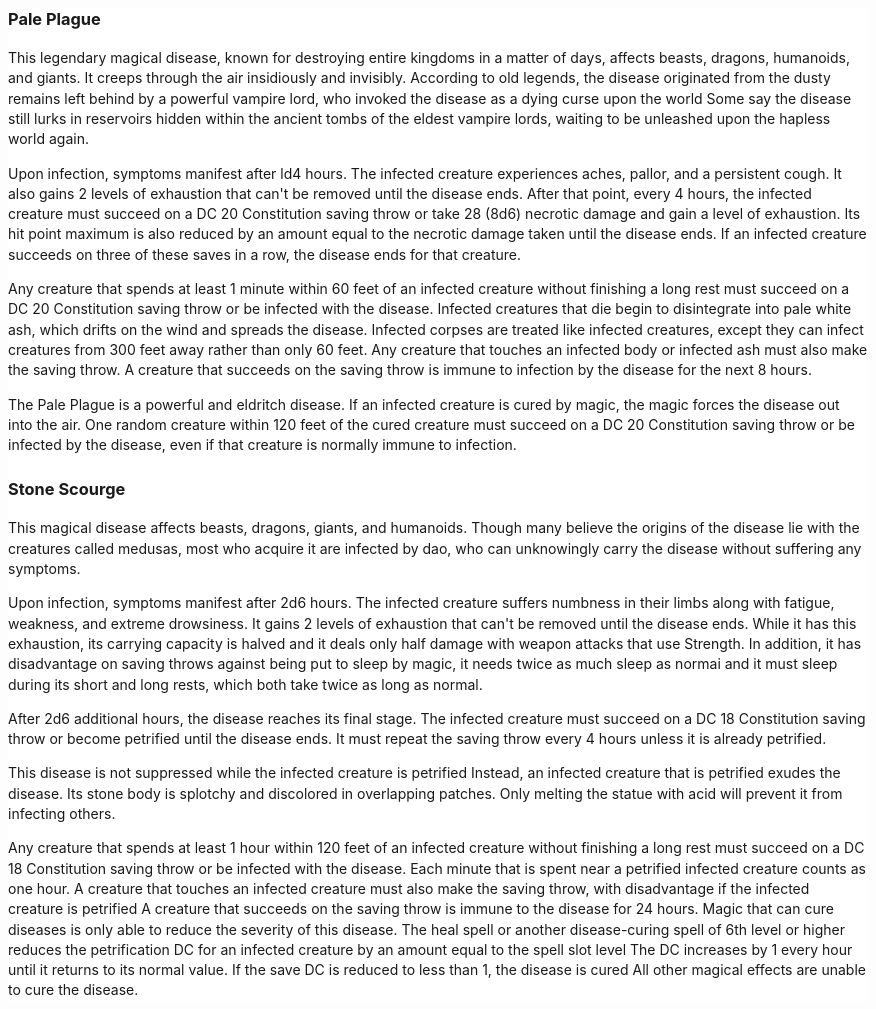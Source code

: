### Pale Plague
This legendary magical disease, known for destroying entire kingdoms in a matter of days, affects beasts, dragons, humanoids, and giants. It creeps through the air insidiously and invisibly. According to old legends, the disease originated from the dusty remains left behind by a powerful vampire lord, who invoked the disease as a dying curse upon the world Some say the disease still lurks in reservoirs hidden within the ancient tombs of the eldest vampire lords, waiting to be unleashed upon the hapless world again.

Upon infection, symptoms manifest after ld4 hours. The infected creature experiences aches, pallor, and a persistent cough. It also gains 2 levels of exhaustion that can't be removed until the disease ends. After that point, every 4 hours, the infected creature must succeed on a DC 20 Constitution saving throw or take 28 (8d6) necrotic damage and gain a level of exhaustion. Its hit point maximum is also reduced by an amount equal to the necrotic damage taken until the disease ends. If an infected creature succeeds on three of these saves in a row, the disease ends for that creature.

Any creature that spends at least 1 minute within 60 feet of an infected creature without finishing a long rest must succeed on a DC 20 Constitution saving throw or be infected with the disease. Infected creatures that die begin to disintegrate into pale white ash, which drifts on the wind and spreads the disease. Infected corpses are treated like infected creatures, except they can infect creatures from 300 feet away rather than only 60 feet. Any creature that touches an infected body or infected ash must also make the saving throw. A creature that succeeds on the saving throw is immune to infection by the disease for the next 8 hours.

The Pale Plague is a powerful and eldritch disease. If an infected creature is cured by magic, the magic forces the disease out into the air. One random creature within 120 feet of the cured creature must succeed on a DC 20 Constitution saving throw or be infected by the disease, even if that creature is normally immune to infection.

### Stone Scourge
This magical disease affects beasts, dragons, giants, and humanoids. Though many believe the origins of the disease lie with the creatures called medusas, most who acquire it are infected by dao, who can unknowingly carry the disease without suffering any symptoms.

Upon infection, symptoms manifest after 2d6 hours. The infected creature suffers numbness in their limbs along with fatigue, weakness, and extreme drowsiness. It gains 2 levels of exhaustion that can't be removed until the disease ends. While it has this exhaustion, its carrying capacity is halved and it deals only half damage with weapon attacks that use Strength. In addition, it has disadvantage on saving throws against being put to sleep by magic, it needs twice as much sleep as normai and it must sleep during its short and long rests, which both take twice as long as normal.

After 2d6 additional hours, the disease reaches its final stage. The infected creature must succeed on a DC 18 Constitution saving throw or become petrified until the disease ends. It must repeat the saving throw every 4 hours unless it is already petrified.

This disease is not suppressed while the infected creature is petrified Instead, an infected creature that is petrified exudes the disease. Its stone body is splotchy and discolored in overlapping patches. Only melting the statue with acid will prevent it from infecting others.

Any creature that spends at least 1 hour within 120 feet of an infected creature without finishing a long rest must succeed on a DC 18 Constitution saving throw or be infected with the disease. Each minute that is spent near a petrified infected creature counts as one hour. A creature that touches an infected creature must also make the saving throw, with disadvantage if the infected creature is petrified A creature that succeeds on the saving throw is immune to the disease for 24 hours. Magic that can cure diseases is only able to reduce the severity of this disease. The heal spell or another disease-curing spell of 6th level or higher reduces the petrification DC for an infected creature by an amount equal to the spell slot level The DC increases by 1 every hour until it returns to its normal value. If the save DC is reduced to less than 1, the disease is cured All other magical effects are unable to cure the disease.

